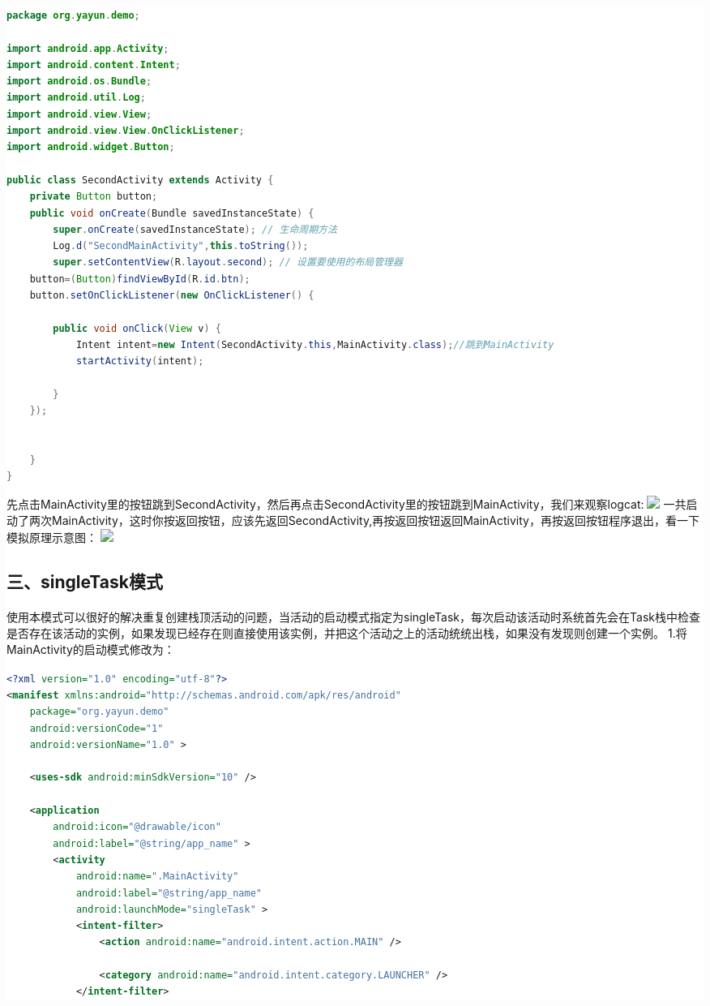 ```java
package org.yayun.demo;

import android.app.Activity;
import android.content.Intent;
import android.os.Bundle;
import android.util.Log;
import android.view.View;
import android.view.View.OnClickListener;
import android.widget.Button;

public class SecondActivity extends Activity {
	private Button button;
	public void onCreate(Bundle savedInstanceState) {
		super.onCreate(savedInstanceState); // 生命周期方法
		Log.d("SecondMainActivity",this.toString());
		super.setContentView(R.layout.second); // 设置要使用的布局管理器
	button=(Button)findViewById(R.id.btn);
	button.setOnClickListener(new OnClickListener() {
		
		public void onClick(View v) {
			Intent intent=new Intent(SecondActivity.this,MainActivity.class);//跳到MainActivity
			startActivity(intent);
			
		}
	});
	

	}
}

```
先点击MainActivity里的按钮跳到SecondActivity，然后再点击SecondActivity里的按钮跳到MainActivity，我们来观察logcat:
![](http://img.blog.csdn.net/20150603105015340?watermark/2/text/aHR0cDovL2Jsb2cuY3Nkbi5uZXQveWF5dW4wNTE2/font/5a6L5L2T/fontsize/400/fill/I0JBQkFCMA==/dissolve/70/gravity/Center)
一共启动了两次MainActivity，这时你按返回按钮，应该先返回SecondActivity,再按返回按钮返回MainActivity，再按返回按钮程序退出，看一下模拟原理示意图：
![](http://img.blog.csdn.net/20150603105554358?watermark/2/text/aHR0cDovL2Jsb2cuY3Nkbi5uZXQveWF5dW4wNTE2/font/5a6L5L2T/fontsize/400/fill/I0JBQkFCMA==/dissolve/70/gravity/Center)
## 三、singleTask模式

使用本模式可以很好的解决重复创建栈顶活动的问题，当活动的启动模式指定为singleTask，每次启动该活动时系统首先会在Task栈中检查是否存在该活动的实例，如果发现已经存在则直接使用该实例，并把这个活动之上的活动统统出栈，如果没有发现则创建一个实例。
1.将MainActivity的启动模式修改为：
```xml
<?xml version="1.0" encoding="utf-8"?>
<manifest xmlns:android="http://schemas.android.com/apk/res/android"
    package="org.yayun.demo"
    android:versionCode="1"
    android:versionName="1.0" >

    <uses-sdk android:minSdkVersion="10" />

    <application
        android:icon="@drawable/icon"
        android:label="@string/app_name" >
        <activity
            android:name=".MainActivity"
            android:label="@string/app_name"
            android:launchMode="singleTask" >
            <intent-filter>
                <action android:name="android.intent.action.MAIN" />

                <category android:name="android.intent.category.LAUNCHER" />
            </intent-filter>
```